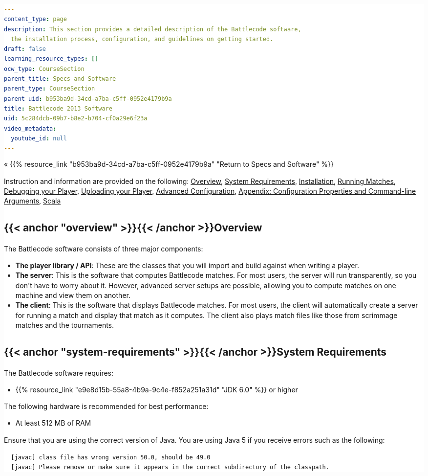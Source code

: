 ```yaml
---
content_type: page
description: This section provides a detailed description of the Battlecode software,
  the installation process, configuration, and guidelines on getting started.
draft: false
learning_resource_types: []
ocw_type: CourseSection
parent_title: Specs and Software
parent_type: CourseSection
parent_uid: b953ba9d-34cd-a7ba-c5ff-0952e4179b9a
title: Battlecode 2013 Software
uid: 5c284dcb-09b7-b8e2-b704-cf0a29e6f23a
video_metadata:
  youtube_id: null
---
```

« {{% resource_link "b953ba9d-34cd-a7ba-c5ff-0952e4179b9a" "Return to Specs and Software" %}}

Instruction and information are provided on the following: [Overview](#overview), [System Requirements](#system-requirements), [Installation](#installation), [Running Matches](#running-matches), [Debugging your Player](#debugging-your-player), [Uploading your Player](#uploading-your-player), [Advanced Configuration](#advanced-configuration), [Appendix: Configuration Properties and Command-line Arguments](#appendix), [Scala](#scala)

## {{< anchor "overview" >}}{{< /anchor >}}Overview

The Battlecode software consists of three major components:

- **The player library / API**: These are the classes that you will import and build against when writing a player.
- **The server**: This is the software that computes Battlecode matches. For most users, the server will run transparently, so you don't have to worry about it. However, advanced server setups are possible, allowing you to compute matches on one machine and view them on another.
- **The client**: This is the software that displays Battlecode matches. For most users, the client will automatically create a server for running a match and display that match as it computes. The client also plays match files like those from scrimmage matches and the tournaments.

## {{< anchor "system-requirements" >}}{{< /anchor >}}System Requirements

The Battlecode software requires:

- {{% resource_link "e9e8d15b-55a8-4b9a-9c4e-f852a251a31d" "JDK 6.0" %}} or higher

The following hardware is recommended for best performance:

- At least 512 MB of RAM

Ensure that you are using the correct version of Java. You are using Java 5 if you receive errors such as the following:

```plaintext
  [javac] class file has wrong version 50.0, should be 49.0
  [javac] Please remove or make sure it appears in the correct subdirectory of the classpath.
```
